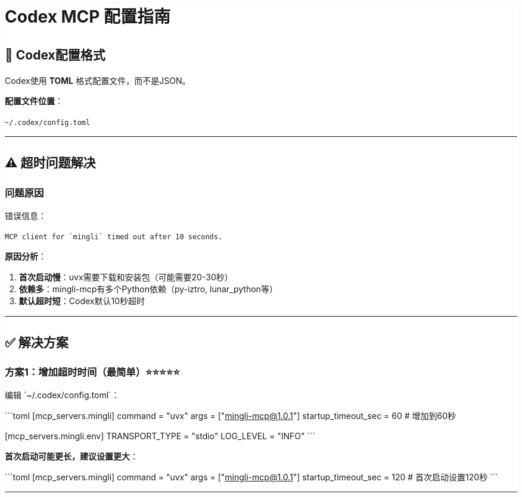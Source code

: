 # Codex MCP 配置指南

## 🎯 Codex配置格式

Codex使用 **TOML** 格式配置文件，而不是JSON。

**配置文件位置**：
```
~/.codex/config.toml
```

---

## ⚠️ 超时问题解决

### 问题原因

错误信息：
```
MCP client for `mingli` timed out after 10 seconds.
```

**原因分析**：
1. **首次启动慢**：uvx需要下载和安装包（可能需要20-30秒）
2. **依赖多**：mingli-mcp有多个Python依赖（py-iztro, lunar_python等）
3. **默认超时短**：Codex默认10秒超时

---

## ✅ 解决方案

### 方案1：增加超时时间（最简单）⭐⭐⭐⭐⭐

编辑 \`~/.codex/config.toml\`：

\`\`\`toml
[mcp_servers.mingli]
command = "uvx"
args = ["mingli-mcp@1.0.1"]
startup_timeout_sec = 60  # 增加到60秒

[mcp_servers.mingli.env]
TRANSPORT_TYPE = "stdio"
LOG_LEVEL = "INFO"
\`\`\`

**首次启动可能更长，建议设置更大**：

\`\`\`toml
[mcp_servers.mingli]
command = "uvx"
args = ["mingli-mcp@1.0.1"]
startup_timeout_sec = 120  # 首次启动设置120秒
\`\`\`

---
